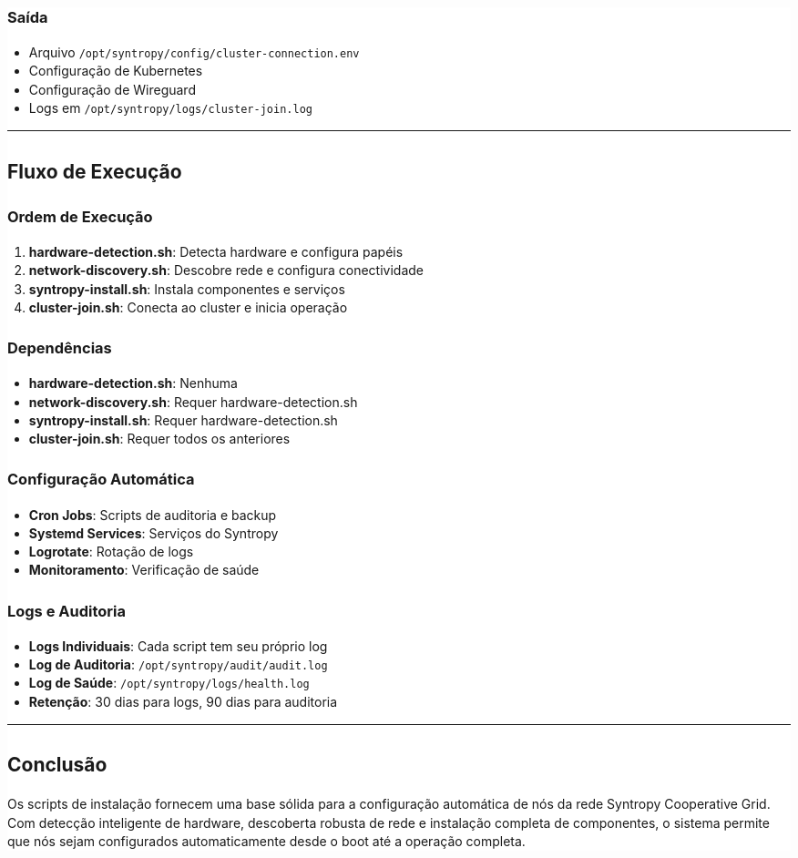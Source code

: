 ### Saída
- Arquivo `/opt/syntropy/config/cluster-connection.env`
- Configuração de Kubernetes
- Configuração de Wireguard
- Logs em `/opt/syntropy/logs/cluster-join.log`

---

## Fluxo de Execução

### Ordem de Execução
1. **hardware-detection.sh**: Detecta hardware e configura papéis
2. **network-discovery.sh**: Descobre rede e configura conectividade
3. **syntropy-install.sh**: Instala componentes e serviços
4. **cluster-join.sh**: Conecta ao cluster e inicia operação

### Dependências
- **hardware-detection.sh**: Nenhuma
- **network-discovery.sh**: Requer hardware-detection.sh
- **syntropy-install.sh**: Requer hardware-detection.sh
- **cluster-join.sh**: Requer todos os anteriores

### Configuração Automática
- **Cron Jobs**: Scripts de auditoria e backup
- **Systemd Services**: Serviços do Syntropy
- **Logrotate**: Rotação de logs
- **Monitoramento**: Verificação de saúde

### Logs e Auditoria
- **Logs Individuais**: Cada script tem seu próprio log
- **Log de Auditoria**: `/opt/syntropy/audit/audit.log`
- **Log de Saúde**: `/opt/syntropy/logs/health.log`
- **Retenção**: 30 dias para logs, 90 dias para auditoria

---

## Conclusão

Os scripts de instalação fornecem uma base sólida para a configuração automática de nós da rede Syntropy Cooperative Grid. Com detecção inteligente de hardware, descoberta robusta de rede e instalação completa de componentes, o sistema permite que nós sejam configurados automaticamente desde o boot até a operação completa.
